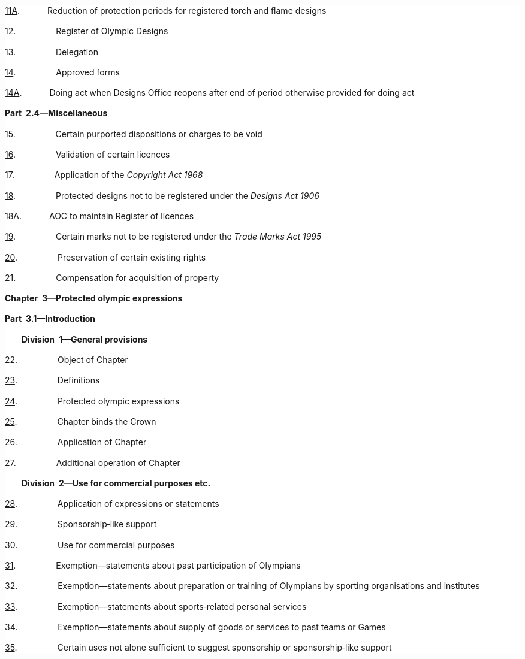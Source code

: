 [11A](#11A).       Reduction of protection periods for registered torch and flame designs

[12](#12).          Register of Olympic Designs

[13](#13).          Delegation

[14](#14).          Approved forms

[14A](#14A).       Doing act when Designs Office reopens after end of period otherwise provided for doing act

**Part 2.4—Miscellaneous**

[15](#15).          Certain purported dispositions or charges to be void

[16](#16).          Validation of certain licences

[17](#17).          Application of the _Copyright Act 1968_

[18](#18).          Protected designs not to be registered under the _Designs Act 1906_

[18A](#18A).       AOC to maintain Register of licences

[19](#19).          Certain marks not to be registered under the _Trade Marks Act 1995_

[20](#20).          Preservation of certain existing rights

[21](#21).          Compensation for acquisition of property

**Chapter 3—Protected olympic expressions** 

**Part 3.1—Introduction** 

    **Division 1—General provisions**

[22](#22).          Object of Chapter

[23](#23).          Definitions

[24](#24).          Protected olympic expressions

[25](#25).          Chapter binds the Crown

[26](#26).          Application of Chapter

[27](#27).          Additional operation of Chapter

    **Division 2—Use for commercial purposes etc.**

[28](#28).          Application of expressions or statements

[29](#29).          Sponsorship‑like support

[30](#30).          Use for commercial purposes

[31](#31).          Exemption—statements about past participation of Olympians

[32](#32).          Exemption—statements about preparation or training of Olympians by sporting organisations and institutes

[33](#33).          Exemption—statements about sports‑related personal services

[34](#34).          Exemption—statements about supply of goods or services to past teams or Games

[35](#35).          Certain uses not alone sufficient to suggest sponsorship or sponsorship‑like support

